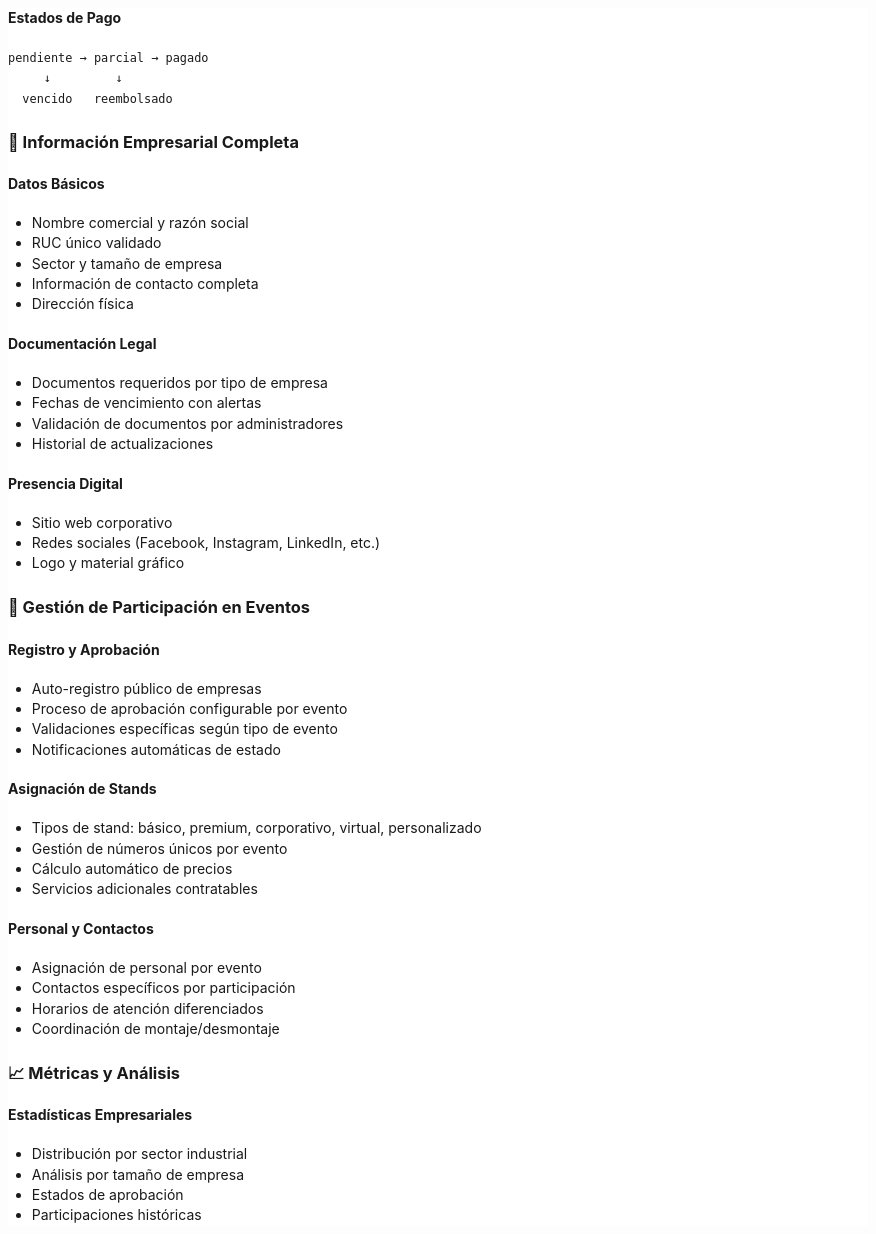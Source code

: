 #### Estados de Pago
```
pendiente → parcial → pagado
     ↓         ↓
  vencido   reembolsado
```

### 🏢 Información Empresarial Completa

#### Datos Básicos
- Nombre comercial y razón social
- RUC único validado
- Sector y tamaño de empresa
- Información de contacto completa
- Dirección física

#### Documentación Legal
- Documentos requeridos por tipo de empresa
- Fechas de vencimiento con alertas
- Validación de documentos por administradores
- Historial de actualizaciones

#### Presencia Digital
- Sitio web corporativo
- Redes sociales (Facebook, Instagram, LinkedIn, etc.)
- Logo y material gráfico

### 🎪 Gestión de Participación en Eventos

#### Registro y Aprobación
- Auto-registro público de empresas
- Proceso de aprobación configurable por evento
- Validaciones específicas según tipo de evento
- Notificaciones automáticas de estado

#### Asignación de Stands
- Tipos de stand: básico, premium, corporativo, virtual, personalizado
- Gestión de números únicos por evento
- Cálculo automático de precios
- Servicios adicionales contratables

#### Personal y Contactos
- Asignación de personal por evento
- Contactos específicos por participación
- Horarios de atención diferenciados
- Coordinación de montaje/desmontaje

### 📈 Métricas y Análisis

#### Estadísticas Empresariales
- Distribución por sector industrial
- Análisis por tamaño de empresa
- Estados de aprobación
- Participaciones históricas
